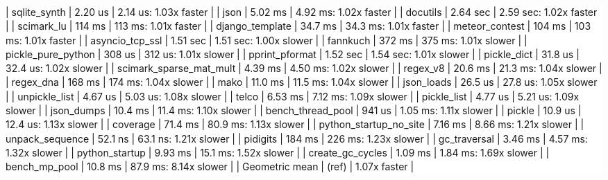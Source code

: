 | sqlite_synth               | 2.20 us                                                | 2.14 us: 1.03x faster                                                  |
| json                       | 5.02 ms                                                | 4.92 ms: 1.02x faster                                                  |
| docutils                   | 2.64 sec                                               | 2.59 sec: 1.02x faster                                                 |
| scimark_lu                 | 114 ms                                                 | 113 ms: 1.01x faster                                                   |
| django_template            | 34.7 ms                                                | 34.3 ms: 1.01x faster                                                  |
| meteor_contest             | 104 ms                                                 | 103 ms: 1.01x faster                                                   |
| asyncio_tcp_ssl            | 1.51 sec                                               | 1.51 sec: 1.00x slower                                                 |
| fannkuch                   | 372 ms                                                 | 375 ms: 1.01x slower                                                   |
| pickle_pure_python         | 308 us                                                 | 312 us: 1.01x slower                                                   |
| pprint_pformat             | 1.52 sec                                               | 1.54 sec: 1.01x slower                                                 |
| pickle_dict                | 31.8 us                                                | 32.4 us: 1.02x slower                                                  |
| scimark_sparse_mat_mult    | 4.39 ms                                                | 4.50 ms: 1.02x slower                                                  |
| regex_v8                   | 20.6 ms                                                | 21.3 ms: 1.04x slower                                                  |
| regex_dna                  | 168 ms                                                 | 174 ms: 1.04x slower                                                   |
| mako                       | 11.0 ms                                                | 11.5 ms: 1.04x slower                                                  |
| json_loads                 | 26.5 us                                                | 27.8 us: 1.05x slower                                                  |
| unpickle_list              | 4.67 us                                                | 5.03 us: 1.08x slower                                                  |
| telco                      | 6.53 ms                                                | 7.12 ms: 1.09x slower                                                  |
| pickle_list                | 4.77 us                                                | 5.21 us: 1.09x slower                                                  |
| json_dumps                 | 10.4 ms                                                | 11.4 ms: 1.10x slower                                                  |
| bench_thread_pool          | 941 us                                                 | 1.05 ms: 1.11x slower                                                  |
| pickle                     | 10.9 us                                                | 12.4 us: 1.13x slower                                                  |
| coverage                   | 71.4 ms                                                | 80.9 ms: 1.13x slower                                                  |
| python_startup_no_site     | 7.16 ms                                                | 8.66 ms: 1.21x slower                                                  |
| unpack_sequence            | 52.1 ns                                                | 63.1 ns: 1.21x slower                                                  |
| pidigits                   | 184 ms                                                 | 226 ms: 1.23x slower                                                   |
| gc_traversal               | 3.46 ms                                                | 4.57 ms: 1.32x slower                                                  |
| python_startup             | 9.93 ms                                                | 15.1 ms: 1.52x slower                                                  |
| create_gc_cycles           | 1.09 ms                                                | 1.84 ms: 1.69x slower                                                  |
| bench_mp_pool              | 10.8 ms                                                | 87.9 ms: 8.14x slower                                                  |
| Geometric mean             | (ref)                                                  | 1.07x faster                                                           |
